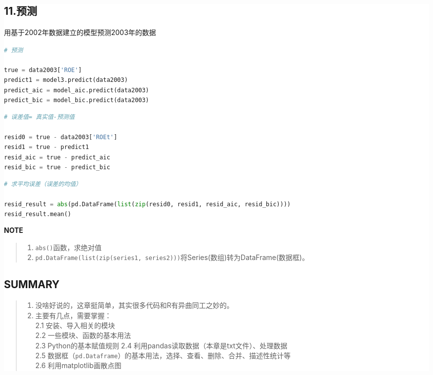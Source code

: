 


## 11.预测
用基于2002年数据建立的模型预测2003年的数据

``` python
# 预测

true = data2003['ROE']
predict1 = model3.predict(data2003)
predict_aic = model_aic.predict(data2003)
predict_bic = model_bic.predict(data2003)
```

``` python
# 误差值= 真实值-预测值

resid0 = true - data2003['ROEt']
resid1 = true - predict1
resid_aic = true - predict_aic
resid_bic = true - predict_bic
```

``` python
# 求平均误差（误差的均值）

resid_result = abs(pd.DataFrame(list(zip(resid0, resid1, resid_aic, resid_bic)))) 
resid_result.mean()
```

**NOTE**
>1. `abs()`函数，求绝对值
>2. `pd.DataFrame(list(zip(series1, series2)))`将Series(数组)转为DataFrame(数据框)。


## SUMMARY

>1. 没啥好说的，这章挺简单，其实很多代码和R有异曲同工之妙的。
>2. 主要有几点，需要掌握：  
>2.1 安装、导入相关的模块  
>2.2 一些模块、函数的基本用法  
>2.3 Python的基本赋值规则
>2.4 利用pandas读取数据（本章是txt文件）、处理数据  
>2.5 数据框（`pd.Dataframe`）的基本用法，选择、查看、删除、合并、描述性统计等   
>2.6 利用matplotlib画散点图
